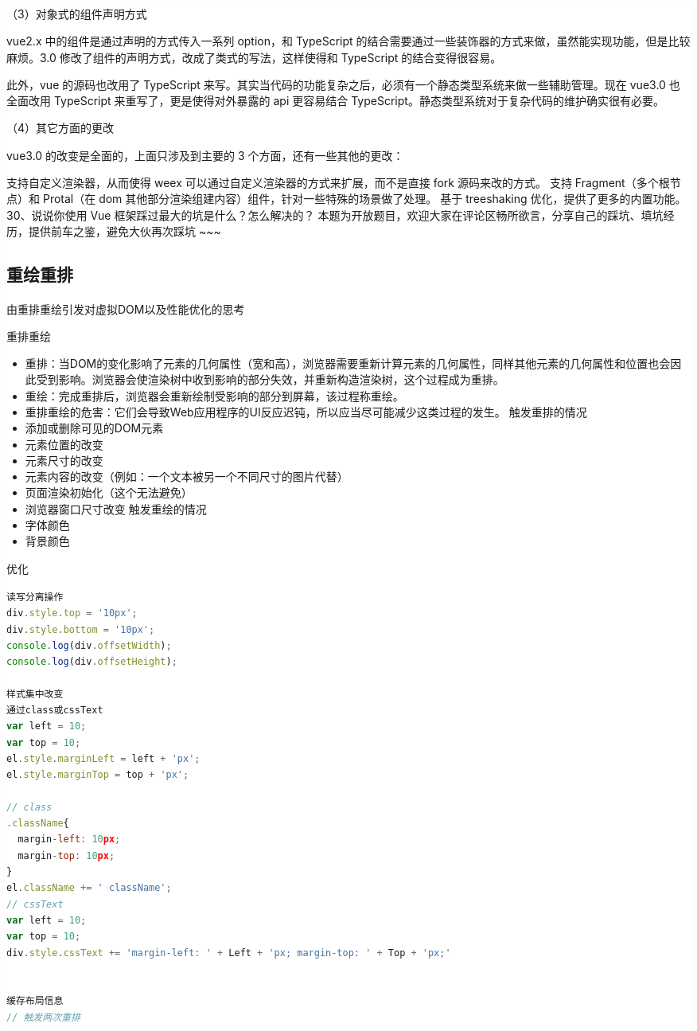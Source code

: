 （3）对象式的组件声明方式

vue2.x 中的组件是通过声明的方式传入一系列 option，和 TypeScript 的结合需要通过一些装饰器的方式来做，虽然能实现功能，但是比较麻烦。3.0 修改了组件的声明方式，改成了类式的写法，这样使得和 TypeScript 的结合变得很容易。

此外，vue 的源码也改用了 TypeScript 来写。其实当代码的功能复杂之后，必须有一个静态类型系统来做一些辅助管理。现在 vue3.0 也全面改用 TypeScript 来重写了，更是使得对外暴露的 api 更容易结合 TypeScript。静态类型系统对于复杂代码的维护确实很有必要。

（4）其它方面的更改

vue3.0 的改变是全面的，上面只涉及到主要的 3 个方面，还有一些其他的更改：

支持自定义渲染器，从而使得 weex 可以通过自定义渲染器的方式来扩展，而不是直接 fork 源码来改的方式。
支持 Fragment（多个根节点）和 Protal（在 dom 其他部分渲染组建内容）组件，针对一些特殊的场景做了处理。
基于 treeshaking 优化，提供了更多的内置功能。
30、说说你使用 Vue 框架踩过最大的坑是什么？怎么解决的？
本题为开放题目，欢迎大家在评论区畅所欲言，分享自己的踩坑、填坑经历，提供前车之鉴，避免大伙再次踩坑 ~~~


## 重绘重排
由重排重绘引发对虚拟DOM以及性能优化的思考

重排重绘
* 重排：当DOM的变化影响了元素的几何属性（宽和高），浏览器需要重新计算元素的几何属性，同样其他元素的几何属性和位置也会因此受到影响。浏览器会使渲染树中收到影响的部分失效，并重新构造渲染树，这个过程成为重排。
* 重绘：完成重排后，浏览器会重新绘制受影响的部分到屏幕，该过程称重绘。
* 重排重绘的危害：它们会导致Web应用程序的UI反应迟钝，所以应当尽可能减少这类过程的发生。
触发重排的情况
* 添加或删除可见的DOM元素
* 元素位置的改变
* 元素尺寸的改变
* 元素内容的改变（例如：一个文本被另一个不同尺寸的图片代替）
* 页面渲染初始化（这个无法避免）
* 浏览器窗口尺寸改变
触发重绘的情况
* 字体颜色
* 背景颜色

优化
~~~ js
读写分离操作
div.style.top = '10px';
div.style.bottom = '10px';
console.log(div.offsetWidth);
console.log(div.offsetHeight);

样式集中改变
通过class或cssText
var left = 10;
var top = 10;
el.style.marginLeft = left + 'px';
el.style.marginTop = top + 'px';

// class
.className{
  margin-left: 10px;
  margin-top: 10px;
}
el.className += ' className';
// cssText
var left = 10;
var top = 10;
div.style.cssText += 'margin-left: ' + Left + 'px; margin-top: ' + Top + 'px;'


缓存布局信息
// 触发两次重排
~~~